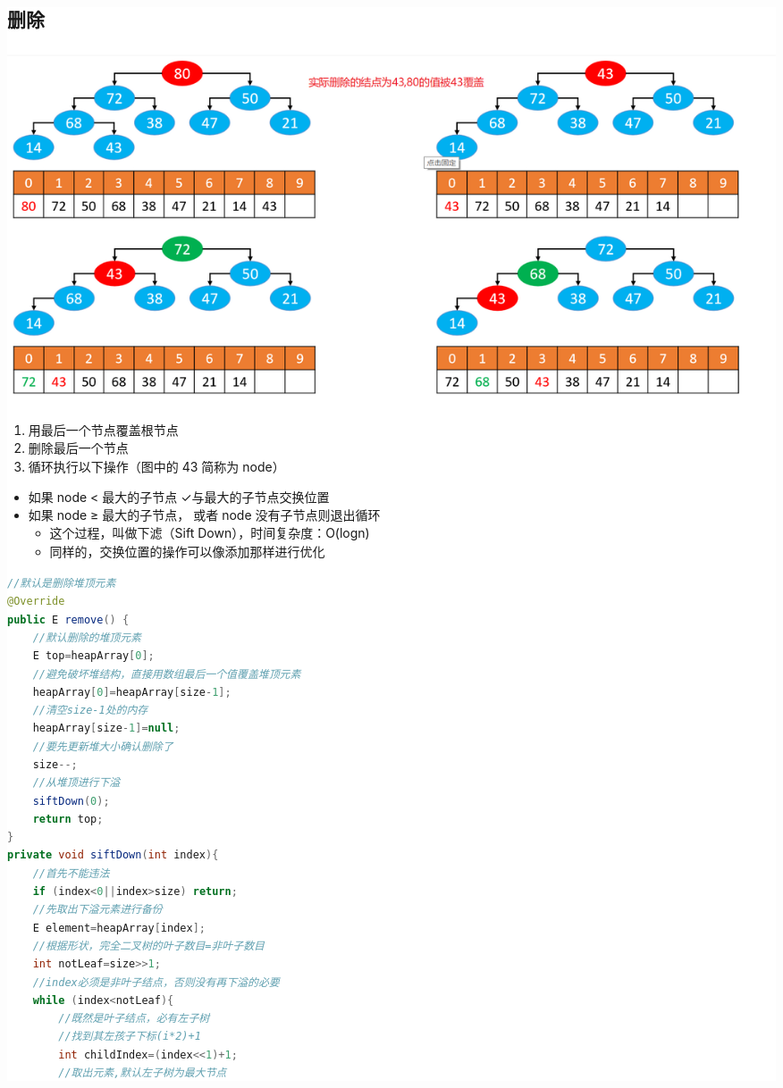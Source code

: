 ```java
```

## 删除

![image-20200228193843425](图片.assets/image-20200228193843425.png)

1. 用最后一个节点覆盖根节点 
2. 删除最后一个节点 
3. 循环执行以下操作（图中的 43 简称为 node） 
  - 如果 node < 最大的子节点 ✓与最大的子节点交换位置 
  - 如果 node ≥ 最大的子节点， 或者 node 没有子节点则退出循环
    - 这个过程，叫做下滤（Sift Down），时间复杂度：O(logn)
    -  同样的，交换位置的操作可以像添加那样进行优化

```java
//默认是删除堆顶元素
@Override
public E remove() {
    //默认删除的堆顶元素
    E top=heapArray[0];
    //避免破坏堆结构，直接用数组最后一个值覆盖堆顶元素
    heapArray[0]=heapArray[size-1];
    //清空size-1处的内存
    heapArray[size-1]=null;
    //要先更新堆大小确认删除了
    size--;
    //从堆顶进行下溢
    siftDown(0);
    return top;
}
private void siftDown(int index){
    //首先不能违法
    if (index<0||index>size) return;
    //先取出下溢元素进行备份
    E element=heapArray[index];
    //根据形状，完全二叉树的叶子数目=非叶子数目
    int notLeaf=size>>1;
    //index必须是非叶子结点，否则没有再下溢的必要
    while (index<notLeaf){
        //既然是叶子结点，必有左子树
        //找到其左孩子下标(i*2)+1
        int childIndex=(index<<1)+1;
        //取出元素,默认左子树为最大节点
```